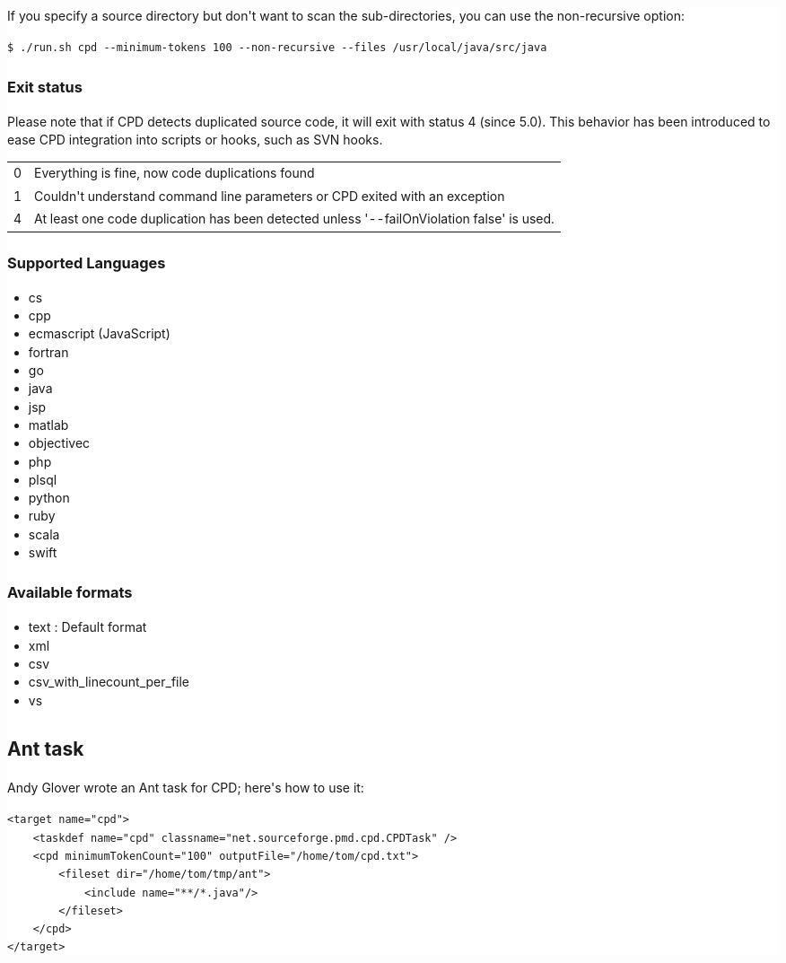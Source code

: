 
If you specify a source directory but don't want to scan the sub-directories, you can use the non-recursive option:

    $ ./run.sh cpd --minimum-tokens 100 --non-recursive --files /usr/local/java/src/java

### Exit status

Please note that if CPD detects duplicated source code, it will exit with status 4 (since 5.0).
This behavior has been introduced to ease CPD integration into scripts or hooks, such as SVN hooks.

<table>
<tr><td>0</td><td>Everything is fine, now code duplications found</td></tr>
<tr><td>1</td><td>Couldn't understand command line parameters or CPD exited with an exception</td></tr>
<tr><td>4</td><td>At least one code duplication has been detected unless '--failOnViolation false' is used.</td></tr>
</table>


### Supported Languages

* cs
* cpp
* ecmascript (JavaScript)
* fortran
* go
* java
* jsp
* matlab
* objectivec
* php
* plsql
* python
* ruby
* scala
* swift


### Available formats

* text : Default format
* xml
* csv
* csv_with_linecount_per_file
* vs


## Ant task

Andy Glover wrote an Ant task for CPD; here's how to use it:

    <target name="cpd">
        <taskdef name="cpd" classname="net.sourceforge.pmd.cpd.CPDTask" />
        <cpd minimumTokenCount="100" outputFile="/home/tom/cpd.txt">
            <fileset dir="/home/tom/tmp/ant">
                <include name="**/*.java"/>
            </fileset>
        </cpd>
    </target>
